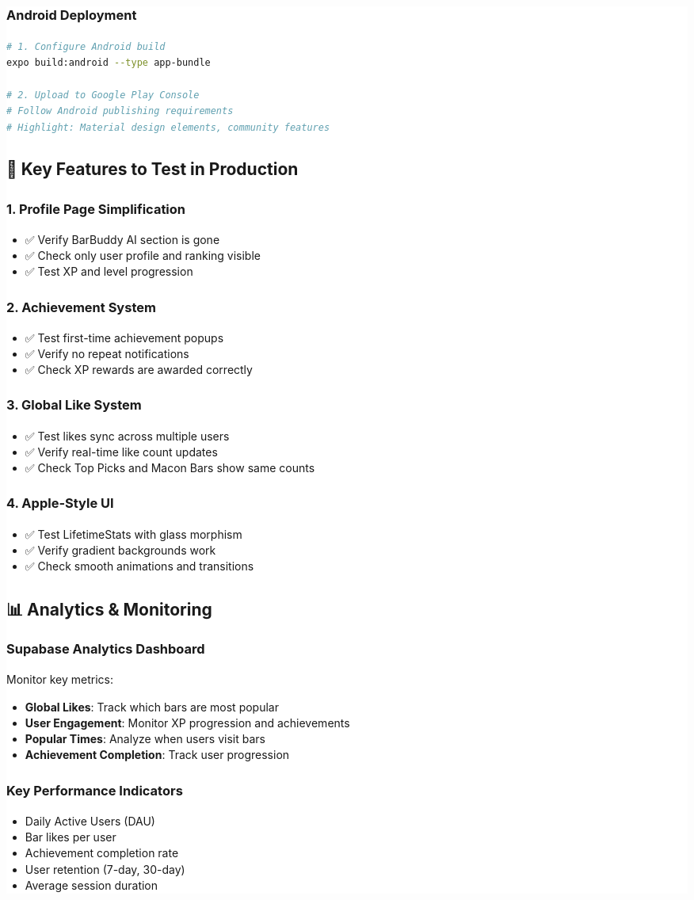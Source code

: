 ### Android Deployment
```bash
# 1. Configure Android build
expo build:android --type app-bundle

# 2. Upload to Google Play Console
# Follow Android publishing requirements
# Highlight: Material design elements, community features
```

## 🔧 **Key Features to Test in Production**

### 1. **Profile Page Simplification**
- ✅ Verify BarBuddy AI section is gone
- ✅ Check only user profile and ranking visible
- ✅ Test XP and level progression

### 2. **Achievement System**
- ✅ Test first-time achievement popups
- ✅ Verify no repeat notifications
- ✅ Check XP rewards are awarded correctly

### 3. **Global Like System**
- ✅ Test likes sync across multiple users
- ✅ Verify real-time like count updates
- ✅ Check Top Picks and Macon Bars show same counts

### 4. **Apple-Style UI**
- ✅ Test LifetimeStats with glass morphism
- ✅ Verify gradient backgrounds work
- ✅ Check smooth animations and transitions

## 📊 **Analytics & Monitoring**

### Supabase Analytics Dashboard
Monitor key metrics:
- **Global Likes**: Track which bars are most popular
- **User Engagement**: Monitor XP progression and achievements
- **Popular Times**: Analyze when users visit bars
- **Achievement Completion**: Track user progression

### Key Performance Indicators
- Daily Active Users (DAU)
- Bar likes per user
- Achievement completion rate
- User retention (7-day, 30-day)
- Average session duration
